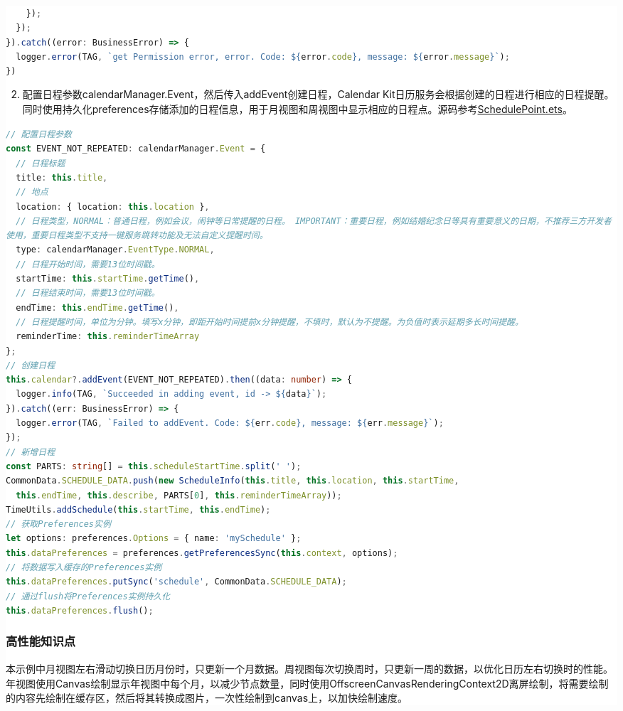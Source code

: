 ```typescript
    });
  });
}).catch((error: BusinessError) => {
  logger.error(TAG, `get Permission error, error. Code: ${error.code}, message: ${error.message}`);
})
```

2. 配置日程参数calendarManager.Event，然后传入addEvent创建日程，Calendar Kit日历服务会根据创建的日程进行相应的日程提醒。同时使用持久化preferences存储添加的日程信息，用于月视图和周视图中显示相应的日程点。源码参考[SchedulePoint.ets](./casesfeature/calendarswitch/src/main/ets/customcalendar/components/SchedulePoint.ets)。

```typescript
// 配置日程参数
const EVENT_NOT_REPEATED: calendarManager.Event = {
  // 日程标题
  title: this.title,
  // 地点
  location: { location: this.location },
  // 日程类型，NORMAL：普通日程，例如会议，闹钟等日常提醒的日程。 IMPORTANT：重要日程，例如结婚纪念日等具有重要意义的日期，不推荐三方开发者使用，重要日程类型不支持一键服务跳转功能及无法自定义提醒时间。
  type: calendarManager.EventType.NORMAL,
  // 日程开始时间，需要13位时间戳。
  startTime: this.startTime.getTime(),
  // 日程结束时间，需要13位时间戳。
  endTime: this.endTime.getTime(),
  // 日程提醒时间，单位为分钟。填写x分钟，即距开始时间提前x分钟提醒，不填时，默认为不提醒。为负值时表示延期多长时间提醒。
  reminderTime: this.reminderTimeArray
};
// 创建日程
this.calendar?.addEvent(EVENT_NOT_REPEATED).then((data: number) => {
  logger.info(TAG, `Succeeded in adding event, id -> ${data}`);
}).catch((err: BusinessError) => {
  logger.error(TAG, `Failed to addEvent. Code: ${err.code}, message: ${err.message}`);
});
// 新增日程
const PARTS: string[] = this.scheduleStartTime.split(' ');
CommonData.SCHEDULE_DATA.push(new ScheduleInfo(this.title, this.location, this.startTime,
  this.endTime, this.describe, PARTS[0], this.reminderTimeArray));
TimeUtils.addSchedule(this.startTime, this.endTime);
// 获取Preferences实例
let options: preferences.Options = { name: 'mySchedule' };
this.dataPreferences = preferences.getPreferencesSync(this.context, options);
// 将数据写入缓存的Preferences实例
this.dataPreferences.putSync('schedule', CommonData.SCHEDULE_DATA);
// 通过flush将Preferences实例持久化
this.dataPreferences.flush();
```

### 高性能知识点

本示例中月视图左右滑动切换日历月份时，只更新一个月数据。周视图每次切换周时，只更新一周的数据，以优化日历左右切换时的性能。年视图使用Canvas绘制显示年视图中每个月，以减少节点数量，同时使用OffscreenCanvasRenderingContext2D离屏绘制，将需要绘制的内容先绘制在缓存区，然后将其转换成图片，一次性绘制到canvas上，以加快绘制速度。
